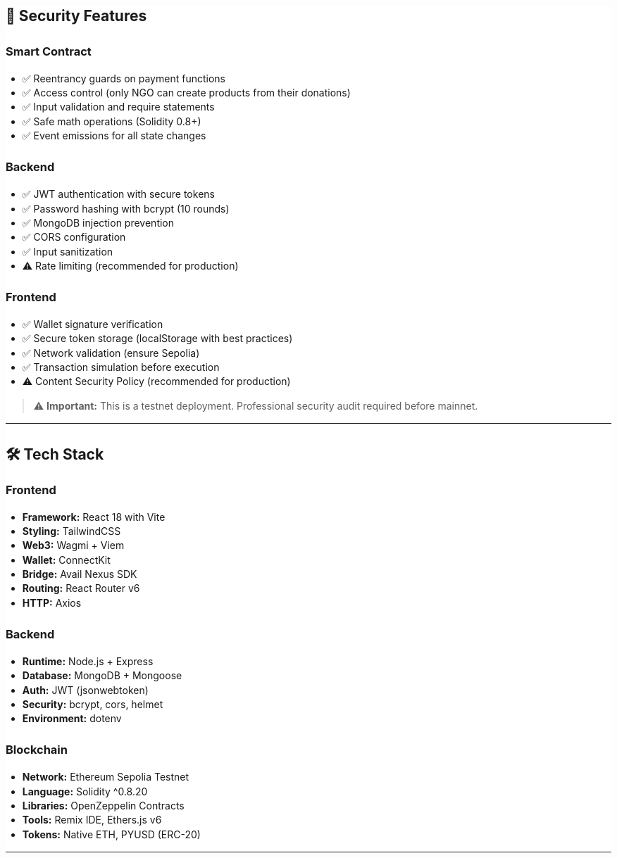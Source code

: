 
## 🔐 Security Features

### Smart Contract
- ✅ Reentrancy guards on payment functions
- ✅ Access control (only NGO can create products from their donations)
- ✅ Input validation and require statements
- ✅ Safe math operations (Solidity 0.8+)
- ✅ Event emissions for all state changes

### Backend
- ✅ JWT authentication with secure tokens
- ✅ Password hashing with bcrypt (10 rounds)
- ✅ MongoDB injection prevention
- ✅ CORS configuration
- ✅ Input sanitization
- ⚠️ Rate limiting (recommended for production)

### Frontend
- ✅ Wallet signature verification
- ✅ Secure token storage (localStorage with best practices)
- ✅ Network validation (ensure Sepolia)
- ✅ Transaction simulation before execution
- ⚠️ Content Security Policy (recommended for production)

> ⚠️ **Important:** This is a testnet deployment. Professional security audit required before mainnet.

---

## 🛠️ Tech Stack

### Frontend
- **Framework:** React 18 with Vite
- **Styling:** TailwindCSS
- **Web3:** Wagmi + Viem
- **Wallet:** ConnectKit
- **Bridge:** Avail Nexus SDK
- **Routing:** React Router v6
- **HTTP:** Axios

### Backend
- **Runtime:** Node.js + Express
- **Database:** MongoDB + Mongoose
- **Auth:** JWT (jsonwebtoken)
- **Security:** bcrypt, cors, helmet
- **Environment:** dotenv

### Blockchain
- **Network:** Ethereum Sepolia Testnet
- **Language:** Solidity ^0.8.20
- **Libraries:** OpenZeppelin Contracts
- **Tools:** Remix IDE, Ethers.js v6
- **Tokens:** Native ETH, PYUSD (ERC-20)

---